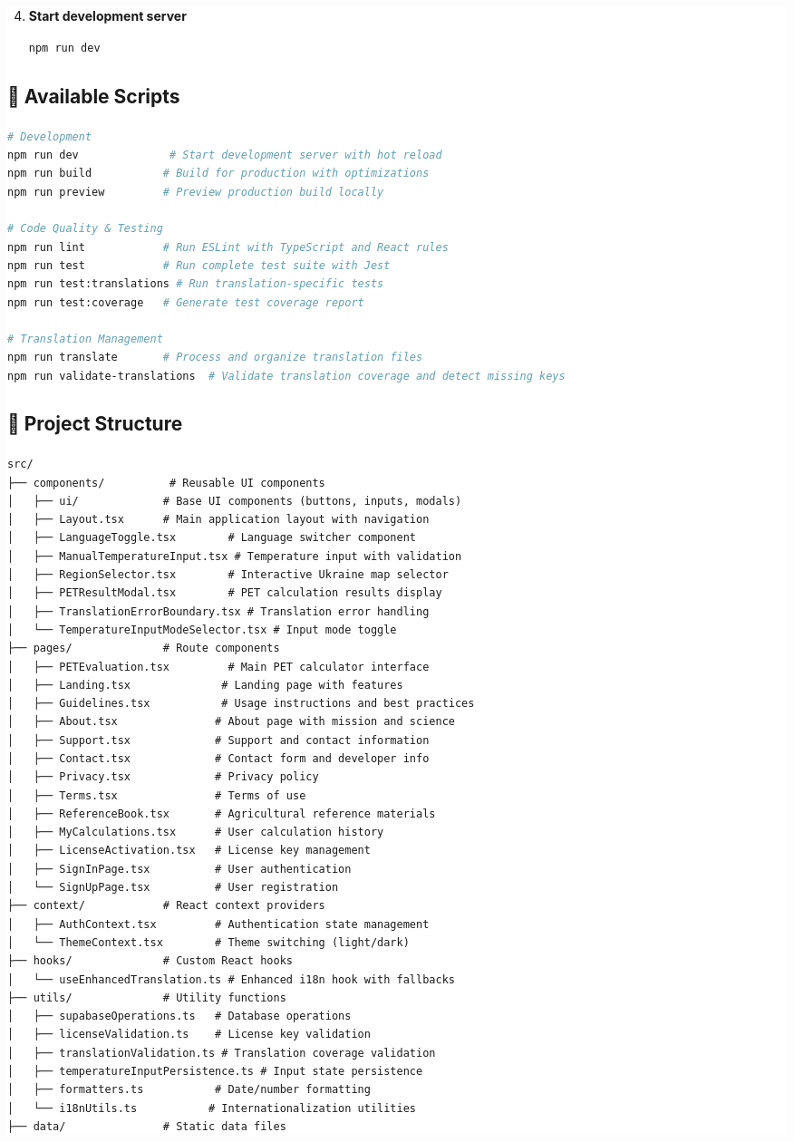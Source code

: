 4. **Start development server**
   ```bash
   npm run dev
   ```

## 🚀 Available Scripts

```bash
# Development
npm run dev              # Start development server with hot reload
npm run build           # Build for production with optimizations
npm run preview         # Preview production build locally

# Code Quality & Testing
npm run lint            # Run ESLint with TypeScript and React rules
npm run test            # Run complete test suite with Jest
npm run test:translations # Run translation-specific tests
npm run test:coverage   # Generate test coverage report

# Translation Management
npm run translate       # Process and organize translation files
npm run validate-translations  # Validate translation coverage and detect missing keys
```

## 📁 Project Structure

```
src/
├── components/          # Reusable UI components
│   ├── ui/             # Base UI components (buttons, inputs, modals)
│   ├── Layout.tsx      # Main application layout with navigation
│   ├── LanguageToggle.tsx        # Language switcher component
│   ├── ManualTemperatureInput.tsx # Temperature input with validation
│   ├── RegionSelector.tsx        # Interactive Ukraine map selector
│   ├── PETResultModal.tsx        # PET calculation results display
│   ├── TranslationErrorBoundary.tsx # Translation error handling
│   └── TemperatureInputModeSelector.tsx # Input mode toggle
├── pages/              # Route components
│   ├── PETEvaluation.tsx         # Main PET calculator interface
│   ├── Landing.tsx              # Landing page with features
│   ├── Guidelines.tsx           # Usage instructions and best practices
│   ├── About.tsx               # About page with mission and science
│   ├── Support.tsx             # Support and contact information
│   ├── Contact.tsx             # Contact form and developer info
│   ├── Privacy.tsx             # Privacy policy
│   ├── Terms.tsx               # Terms of use
│   ├── ReferenceBook.tsx       # Agricultural reference materials
│   ├── MyCalculations.tsx      # User calculation history
│   ├── LicenseActivation.tsx   # License key management
│   ├── SignInPage.tsx          # User authentication
│   └── SignUpPage.tsx          # User registration
├── context/            # React context providers
│   ├── AuthContext.tsx         # Authentication state management
│   └── ThemeContext.tsx        # Theme switching (light/dark)
├── hooks/              # Custom React hooks
│   └── useEnhancedTranslation.ts # Enhanced i18n hook with fallbacks
├── utils/              # Utility functions
│   ├── supabaseOperations.ts   # Database operations
│   ├── licenseValidation.ts    # License key validation
│   ├── translationValidation.ts # Translation coverage validation
│   ├── temperatureInputPersistence.ts # Input state persistence
│   ├── formatters.ts           # Date/number formatting
│   └── i18nUtils.ts           # Internationalization utilities
├── data/               # Static data files
```